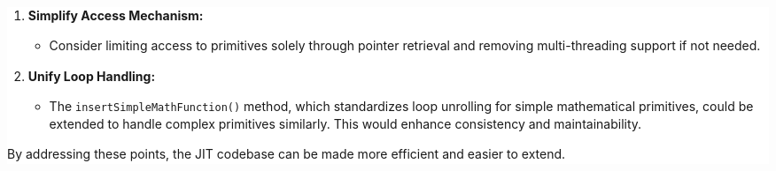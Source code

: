1. **Simplify Access Mechanism:**
   - Consider limiting access to primitives solely through pointer retrieval and removing multi-threading support if not needed.

2. **Unify Loop Handling:**
   - The `insertSimpleMathFunction()` method, which standardizes loop unrolling for simple mathematical primitives, could be extended to handle complex primitives similarly. This would enhance consistency and maintainability.

By addressing these points, the JIT codebase can be made more efficient and easier to extend.
